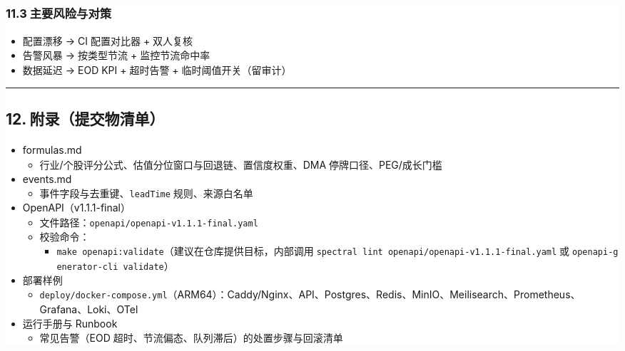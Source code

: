 ### 11.3 主要风险与对策

- 配置漂移 → CI 配置对比器 + 双人复核
- 告警风暴 → 按类型节流 + 监控节流命中率
- 数据延迟 → EOD KPI + 超时告警 + 临时阈值开关（留审计）

------

## 12. 附录（提交物清单）

- formulas.md
  - 行业/个股评分公式、估值分位窗口与回退链、置信度权重、DMA 停牌口径、PEG/成长门槛
- events.md
  - 事件字段与去重键、`leadTime` 规则、来源白名单
- OpenAPI（v1.1.1-final）
  - 文件路径：`openapi/openapi-v1.1.1-final.yaml`
  - 校验命令：
    - `make openapi:validate`（建议在仓库提供目标，内部调用 `spectral lint openapi/openapi-v1.1.1-final.yaml` 或 `openapi-generator-cli validate`）
- 部署样例
  - `deploy/docker-compose.yml`（ARM64）：Caddy/Nginx、API、Postgres、Redis、MinIO、Meilisearch、Prometheus、Grafana、Loki、OTel
- 运行手册与 Runbook
  - 常见告警（EOD 超时、节流偏态、队列滞后）的处置步骤与回滚清单